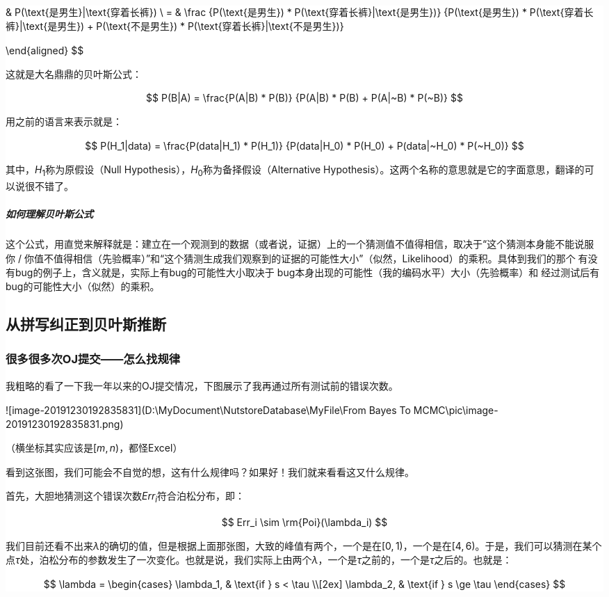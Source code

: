   & P(\text{是男生}|\text{穿着长裤}) \\
= & \frac
    {P(\text{是男生}) * P(\text{穿着长裤}|\text{是男生})}
    {P(\text{是男生}) * P(\text{穿着长裤}|\text{是男生}) + P(\text{不是男生}) * P(\text{穿着长裤}|\text{不是男生})}

\end{aligned}
$$

这就是大名鼎鼎的贝叶斯公式：

$$
P(B|A) = \frac{P(A|B) * P(B)} {P(A|B) * P(B) + P(A|~B) * P(~B)}
$$

用之前的语言来表示就是：

$$
P(H_1|data) = \frac{P(data|H_1) * P(H_1)} {P(data|H_0) * P(H_0) + P(data|~H_0) * P(~H_0)}
$$

其中，$H_1$称为原假设（Null Hypothesis），$H_0$称为备择假设（Alternative Hypothesis）。这两个名称的意思就是它的字面意思，翻译的可以说很不错了。

##### 如何理解贝叶斯公式

这个公式，用直觉来解释就是：建立在一个观测到的数据（或者说，证据）上的一个猜测值不值得相信，取决于“这个猜测本身能不能说服你 / 你值不值得相信（先验概率）”和“这个猜测生成我们观察到的证据的可能性大小”（似然，Likelihood）的乘积。具体到我们的那个 有没有bug的例子上，含义就是，实际上有bug的可能性大小取决于 bug本身出现的可能性（我的编码水平）大小（先验概率）和 经过测试后有bug的可能性大小（似然）的乘积。


## 从拼写纠正到贝叶斯推断

### 很多很多次OJ提交——怎么找规律

我粗略的看了一下我一年以来的OJ提交情况，下图展示了我再通过所有测试前的错误次数。

![image-20191230192835831](D:\MyDocument\NutstoreDatabase\MyFile\From Bayes To MCMC\pic\image-20191230192835831.png)

（横坐标其实应该是$[m,n)$，都怪Excel）



看到这张图，我们可能会不自觉的想，这有什么规律吗？如果好！我们就来看看这又什么规律。

首先，大胆地猜测这个错误次数$Err_i$符合泊松分布，即：

$$
Err_i \sim \rm{Poi}(\lambda_i)
$$

我们目前还看不出来$\lambda$的确切的值，但是根据上面那张图，大致的峰值有两个，一个是在$[0,1)$，一个是在$[4,6)$。于是，我们可以猜测在某个点$\tau$处，泊松分布的参数发生了一次变化。也就是说，我们实际上由两个$\lambda$，一个是$\tau$之前的，一个是$\tau$之后的。也就是：

$$
\lambda = 
\begin{cases}
\lambda_1,  & \text{if } s < \tau \\[2ex]
\lambda_2, & \text{if }  s \ge \tau
\end{cases}
$$
